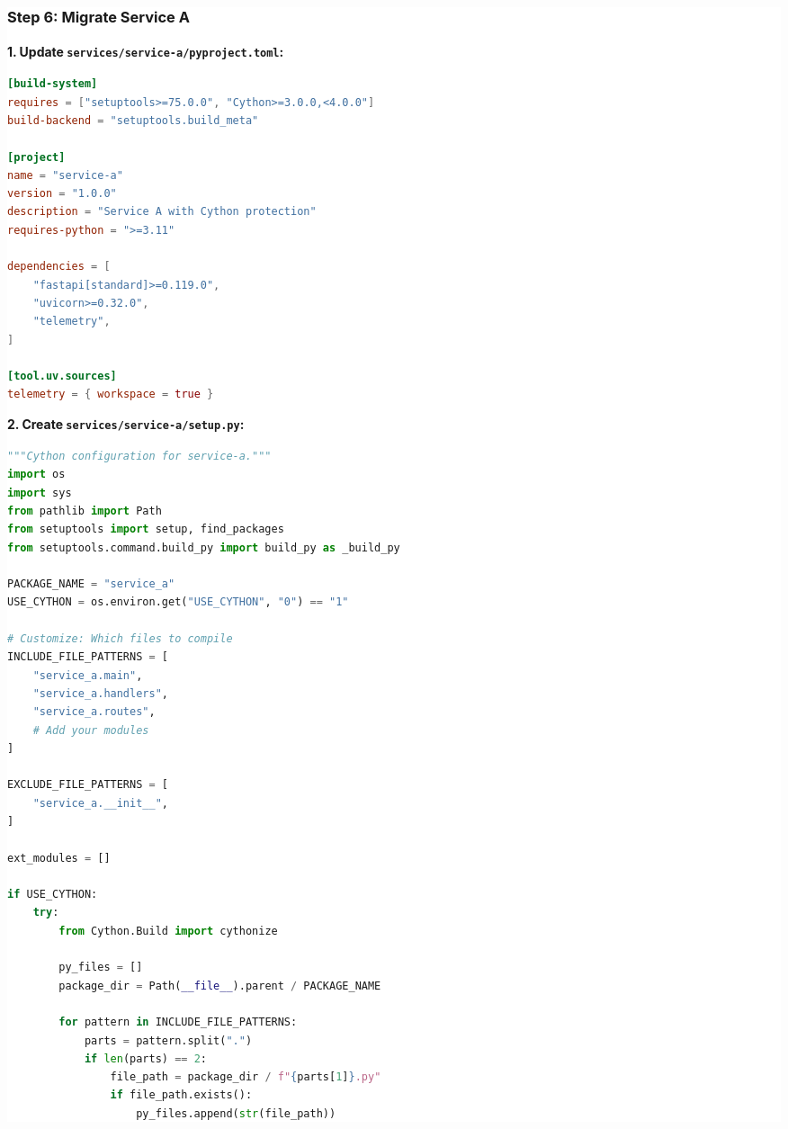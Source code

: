 ### Step 6: Migrate Service A

**1. Update `services/service-a/pyproject.toml`:**

```toml
[build-system]
requires = ["setuptools>=75.0.0", "Cython>=3.0.0,<4.0.0"]
build-backend = "setuptools.build_meta"

[project]
name = "service-a"
version = "1.0.0"
description = "Service A with Cython protection"
requires-python = ">=3.11"

dependencies = [
    "fastapi[standard]>=0.119.0",
    "uvicorn>=0.32.0",
    "telemetry",
]

[tool.uv.sources]
telemetry = { workspace = true }
```

**2. Create `services/service-a/setup.py`:**

```python
"""Cython configuration for service-a."""
import os
import sys
from pathlib import Path
from setuptools import setup, find_packages
from setuptools.command.build_py import build_py as _build_py

PACKAGE_NAME = "service_a"
USE_CYTHON = os.environ.get("USE_CYTHON", "0") == "1"

# Customize: Which files to compile
INCLUDE_FILE_PATTERNS = [
    "service_a.main",
    "service_a.handlers",
    "service_a.routes",
    # Add your modules
]

EXCLUDE_FILE_PATTERNS = [
    "service_a.__init__",
]

ext_modules = []

if USE_CYTHON:
    try:
        from Cython.Build import cythonize

        py_files = []
        package_dir = Path(__file__).parent / PACKAGE_NAME

        for pattern in INCLUDE_FILE_PATTERNS:
            parts = pattern.split(".")
            if len(parts) == 2:
                file_path = package_dir / f"{parts[1]}.py"
                if file_path.exists():
                    py_files.append(str(file_path))
```